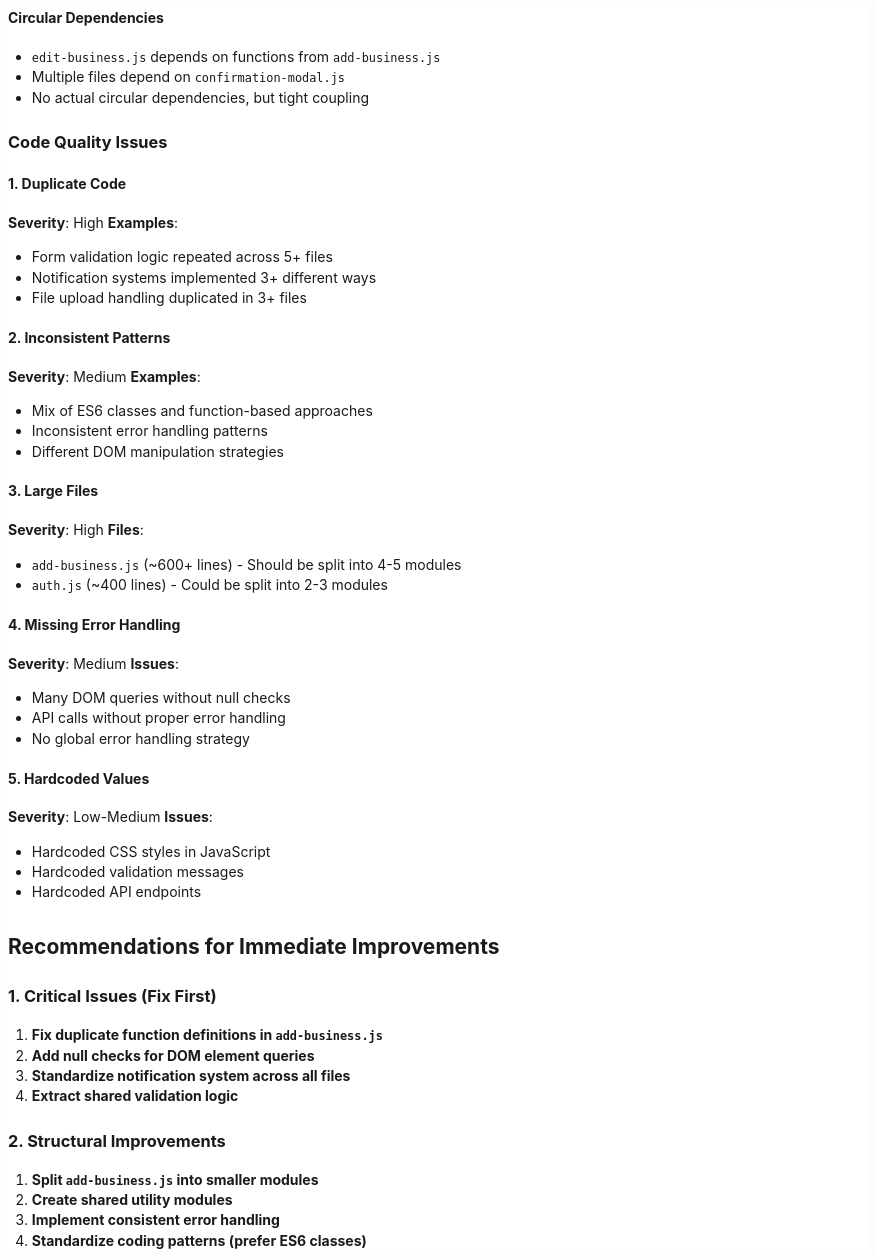 #### Circular Dependencies
- `edit-business.js` depends on functions from `add-business.js`
- Multiple files depend on `confirmation-modal.js`
- No actual circular dependencies, but tight coupling

### Code Quality Issues

#### 1. Duplicate Code
**Severity**: High
**Examples**:
- Form validation logic repeated across 5+ files
- Notification systems implemented 3+ different ways
- File upload handling duplicated in 3+ files

#### 2. Inconsistent Patterns
**Severity**: Medium
**Examples**:
- Mix of ES6 classes and function-based approaches
- Inconsistent error handling patterns
- Different DOM manipulation strategies

#### 3. Large Files
**Severity**: High
**Files**:
- `add-business.js` (~600+ lines) - Should be split into 4-5 modules
- `auth.js` (~400 lines) - Could be split into 2-3 modules

#### 4. Missing Error Handling
**Severity**: Medium
**Issues**:
- Many DOM queries without null checks
- API calls without proper error handling
- No global error handling strategy

#### 5. Hardcoded Values
**Severity**: Low-Medium
**Issues**:
- Hardcoded CSS styles in JavaScript
- Hardcoded validation messages
- Hardcoded API endpoints

## Recommendations for Immediate Improvements

### 1. Critical Issues (Fix First)
1. **Fix duplicate function definitions in `add-business.js`**
2. **Add null checks for DOM element queries**
3. **Standardize notification system across all files**
4. **Extract shared validation logic**

### 2. Structural Improvements
1. **Split `add-business.js` into smaller modules**
2. **Create shared utility modules**
3. **Implement consistent error handling**
4. **Standardize coding patterns (prefer ES6 classes)**
